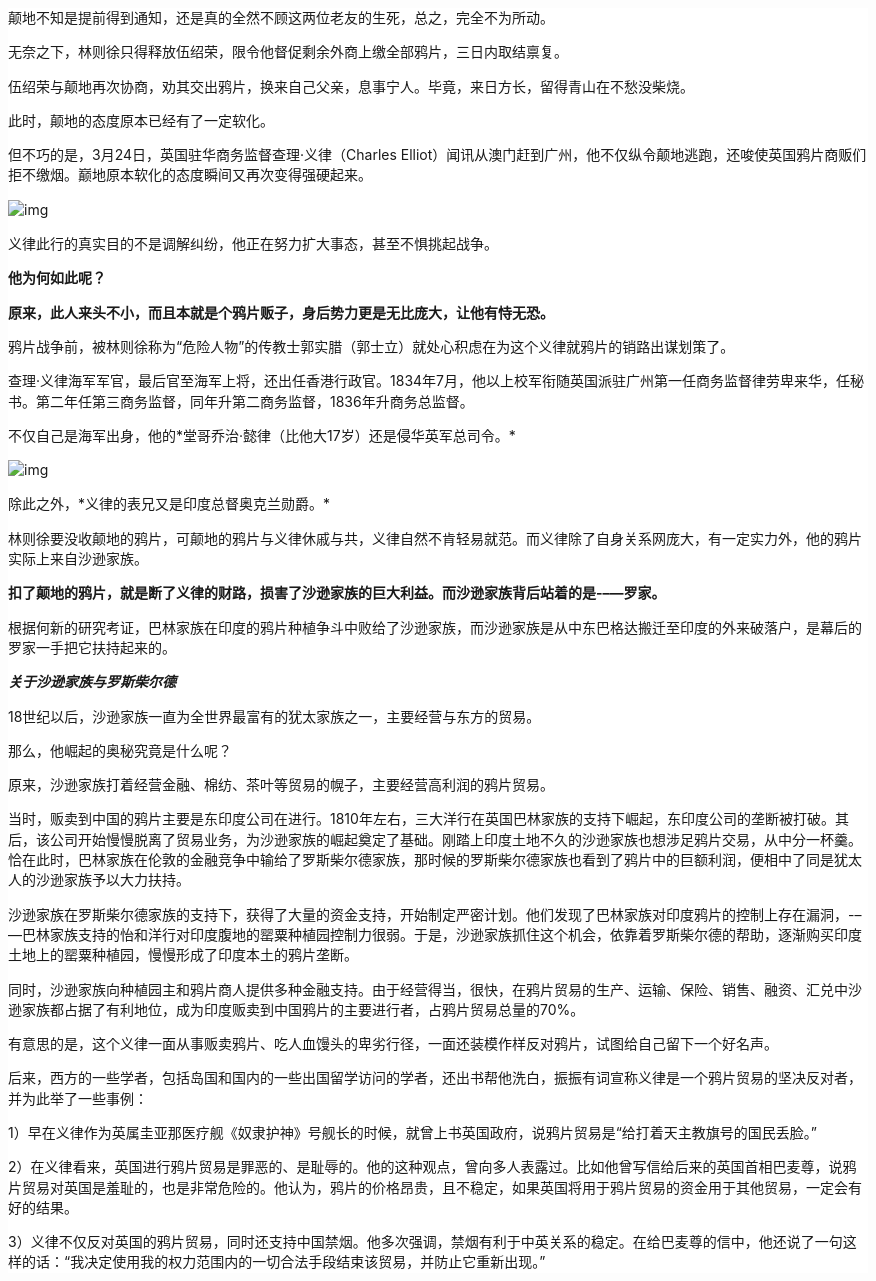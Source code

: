 颠地不知是提前得到通知，还是真的全然不顾这两位老友的生死，总之，完全不为所动。

无奈之下，林则徐只得释放伍绍荣，限令他督促剩余外商上缴全部鸦片，三日内取结禀复。

伍绍荣与颠地再次协商，劝其交出鸦片，换来自己父亲，息事宁人。毕竟，来日方长，留得青山在不愁没柴烧。

此时，颠地的态度原本已经有了一定软化。

但不巧的是，3月24日，英国驻华商务监督查理·义律（Charles
Elliot）闻讯从澳门赶到广州，他不仅纵令颠地逃跑，还唆使英国鸦片商贩们拒不缴烟。巅地原本软化的态度瞬间又再次变得强硬起来。

![img](./img/54-6.jpeg)

义律此行的真实目的不是调解纠纷，他正在努力扩大事态，甚至不惧挑起战争。

**他为何如此呢？**

**原来，此人来头不小，而且本就是个鸦片贩子，身后势力更是无比庞大，让他有恃无恐。**

鸦片战争前，被林则徐称为“危险人物”的传教士郭实腊（郭士立）就处心积虑在为这个义律就鸦片的销路出谋划策了。

查理·义律海军军官，最后官至海军上将，还出任香港行政官。1834年7月，他以上校军衔随英国派驻广州第一任商务监督律劳卑来华，任秘书。第二年任第三商务监督，同年升第二商务监督，1836年升商务总监督。

不仅自己是海军出身，他的\*堂哥乔治·懿律（比他大17岁）还是侵华英军总司令。\*

![img](./img/54-7.jpeg)

除此之外，\*义律的表兄又是印度总督奥克兰勋爵。\*

林则徐要没收颠地的鸦片，可颠地的鸦片与义律休戚与共，义律自然不肯轻易就范。而义律除了自身关系网庞大，有一定实力外，他的鸦片实际上来自沙逊家族。

**扣了颠地的鸦片，就是断了义律的财路，损害了沙逊家族的巨大利益。而沙逊家族背后站着的是-&#x2013;&#x2014;罗家。**

根据何新的研究考证，巴林家族在印度的鸦片种植争斗中败给了沙逊家族，而沙逊家族是从中东巴格达搬迁至印度的外来破落户，是幕后的罗家一手把它扶持起来的。

***关于沙逊家族与罗斯柴尔德***

18世纪以后，沙逊家族一直为全世界最富有的犹太家族之一，主要经营与东方的贸易。

那么，他崛起的奥秘究竟是什么呢？

原来，沙逊家族打着经营金融、棉纺、茶叶等贸易的幌子，主要经营高利润的鸦片贸易。

当时，贩卖到中国的鸦片主要是东印度公司在进行。1810年左右，三大洋行在英国巴林家族的支持下崛起，东印度公司的垄断被打破。其后，该公司开始慢慢脱离了贸易业务，为沙逊家族的崛起奠定了基础。刚踏上印度土地不久的沙逊家族也想涉足鸦片交易，从中分一杯羹。恰在此时，巴林家族在伦敦的金融竞争中输给了罗斯柴尔德家族，那时候的罗斯柴尔德家族也看到了鸦片中的巨额利润，便相中了同是犹太人的沙逊家族予以大力扶持。

沙逊家族在罗斯柴尔德家族的支持下，获得了大量的资金支持，开始制定严密计划。他们发现了巴林家族对印度鸦片的控制上存在漏洞，-&#x2013;&#x2014;巴林家族支持的怡和洋行对印度腹地的罂粟种植园控制力很弱。于是，沙逊家族抓住这个机会，依靠着罗斯柴尔德的帮助，逐渐购买印度土地上的罂粟种植园，慢慢形成了印度本土的鸦片垄断。

同时，沙逊家族向种植园主和鸦片商人提供多种金融支持。由于经营得当，很快，在鸦片贸易的生产、运输、保险、销售、融资、汇兑中沙逊家族都占据了有利地位，成为印度贩卖到中国鸦片的主要进行者，占鸦片贸易总量的70%。

有意思的是，这个义律一面从事贩卖鸦片、吃人血馒头的卑劣行径，一面还装模作样反对鸦片，试图给自己留下一个好名声。

后来，西方的一些学者，包括岛国和国内的一些出国留学访问的学者，还出书帮他洗白，振振有词宣称义律是一个鸦片贸易的坚决反对者，并为此举了一些事例：

1）早在义律作为英属圭亚那医疗舰《奴隶护神》号舰长的时候，就曾上书英国政府，说鸦片贸易是“给打着天主教旗号的国民丢脸。”

2）在义律看来，英国进行鸦片贸易是罪恶的、是耻辱的。他的这种观点，曾向多人表露过。比如他曾写信给后来的英国首相巴麦尊，说鸦片贸易对英国是羞耻的，也是非常危险的。他认为，鸦片的价格昂贵，且不稳定，如果英国将用于鸦片贸易的资金用于其他贸易，一定会有好的结果。

3）义律不仅反对英国的鸦片贸易，同时还支持中国禁烟。他多次强调，禁烟有利于中英关系的稳定。在给巴麦尊的信中，他还说了一句这样的话：“我决定使用我的权力范围内的一切合法手段结束该贸易，并防止它重新出现。”
